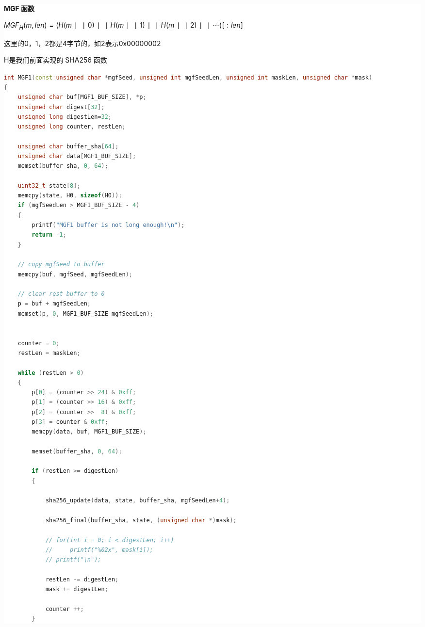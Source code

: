 **MGF 函数**

$MGF_H(m,len)=(H(m∣∣0) ∣∣ H(m∣∣1) ∣∣ H(m∣∣2) ∣∣ ⋯)[:len]$

这里的0，1，2都是4字节的，如2表示0x00000002

H是我们前面实现的 SHA256 函数

```cpp
int MGF1(const unsigned char *mgfSeed, unsigned int mgfSeedLen, unsigned int maskLen, unsigned char *mask)
{
    unsigned char buf[MGF1_BUF_SIZE], *p;
    unsigned char digest[32]; 
    unsigned long digestLen=32;
    unsigned long counter, restLen;

    unsigned char buffer_sha[64];
    unsigned char data[MGF1_BUF_SIZE];
    memset(buffer_sha, 0, 64);

    uint32_t state[8];
    memcpy(state, H0, sizeof(H0));
    if (mgfSeedLen > MGF1_BUF_SIZE - 4)
    {
        printf("MGF1 buffer is not long enough!\n");
        return -1;
    }

    // copy mgfSeed to buffer
    memcpy(buf, mgfSeed, mgfSeedLen);

    // clear rest buffer to 0
    p = buf + mgfSeedLen;
    memset(p, 0, MGF1_BUF_SIZE-mgfSeedLen);
    

    counter = 0;
    restLen = maskLen;

    while (restLen > 0)
    {
        p[0] = (counter >> 24) & 0xff;
        p[1] = (counter >> 16) & 0xff;
        p[2] = (counter >>  8) & 0xff;
        p[3] = counter & 0xff;
        memcpy(data, buf, MGF1_BUF_SIZE);

        memset(buffer_sha, 0, 64);
        
        if (restLen >= digestLen)
        {

            sha256_update(data, state, buffer_sha, mgfSeedLen+4);

            sha256_final(buffer_sha, state, (unsigned char *)mask);

            // for(int i = 0; i < digestLen; i++)
            //     printf("%02x", mask[i]);
            // printf("\n");
        
            restLen -= digestLen;
            mask += digestLen;

            counter ++;
        }
```